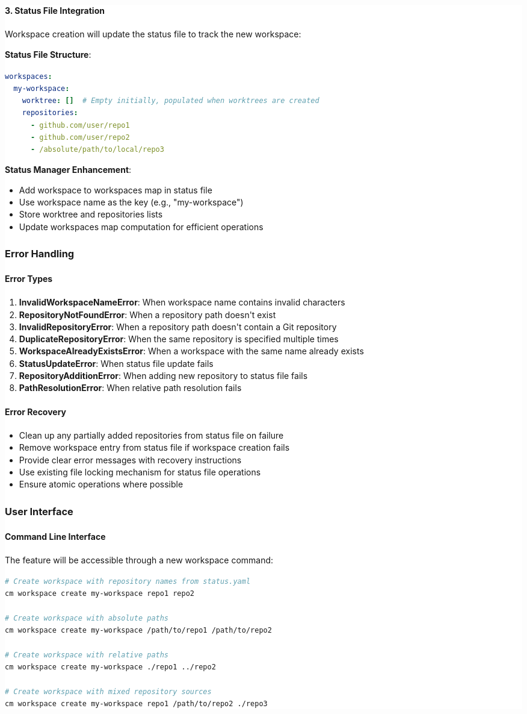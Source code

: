 #### 3. Status File Integration
Workspace creation will update the status file to track the new workspace:

**Status File Structure**:
```yaml
workspaces:
  my-workspace:
    worktree: []  # Empty initially, populated when worktrees are created
    repositories:
      - github.com/user/repo1
      - github.com/user/repo2
      - /absolute/path/to/local/repo3
```

**Status Manager Enhancement**:
- Add workspace to workspaces map in status file
- Use workspace name as the key (e.g., "my-workspace")
- Store worktree and repositories lists
- Update workspaces map computation for efficient operations

### Error Handling

#### Error Types
1. **InvalidWorkspaceNameError**: When workspace name contains invalid characters
2. **RepositoryNotFoundError**: When a repository path doesn't exist
3. **InvalidRepositoryError**: When a repository path doesn't contain a Git repository
4. **DuplicateRepositoryError**: When the same repository is specified multiple times
5. **WorkspaceAlreadyExistsError**: When a workspace with the same name already exists
6. **StatusUpdateError**: When status file update fails
7. **RepositoryAdditionError**: When adding new repository to status file fails
8. **PathResolutionError**: When relative path resolution fails

#### Error Recovery
- Clean up any partially added repositories from status file on failure
- Remove workspace entry from status file if workspace creation fails
- Provide clear error messages with recovery instructions
- Use existing file locking mechanism for status file operations
- Ensure atomic operations where possible

### User Interface

#### Command Line Interface
The feature will be accessible through a new workspace command:
```bash
# Create workspace with repository names from status.yaml
cm workspace create my-workspace repo1 repo2

# Create workspace with absolute paths
cm workspace create my-workspace /path/to/repo1 /path/to/repo2

# Create workspace with relative paths
cm workspace create my-workspace ./repo1 ../repo2

# Create workspace with mixed repository sources
cm workspace create my-workspace repo1 /path/to/repo2 ./repo3
```

